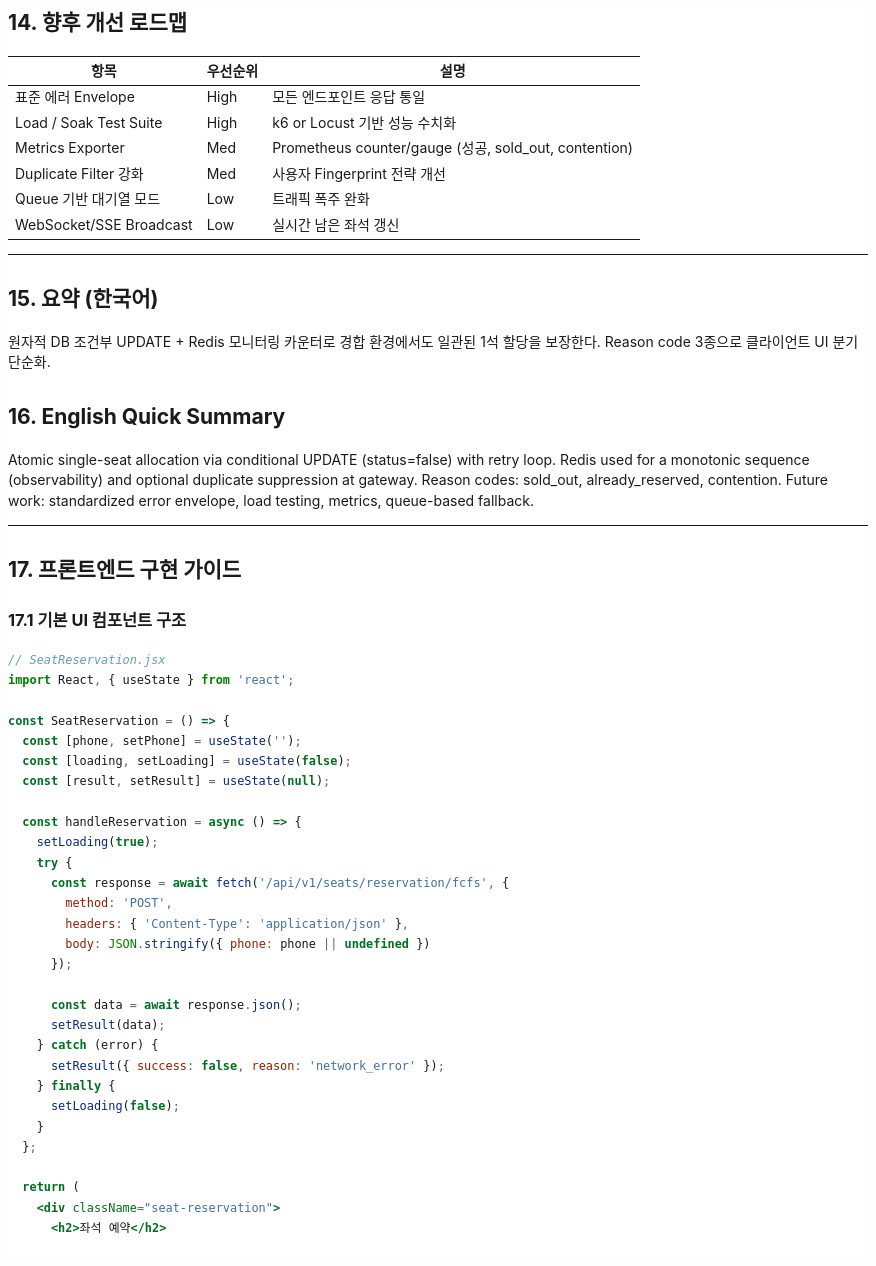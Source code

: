 ## 14. 향후 개선 로드맵
| 항목 | 우선순위 | 설명 |
|------|----------|------|
| 표준 에러 Envelope | High | 모든 엔드포인트 응답 통일 |
| Load / Soak Test Suite | High | k6 or Locust 기반 성능 수치화 |
| Metrics Exporter | Med | Prometheus counter/gauge (성공, sold_out, contention) |
| Duplicate Filter 강화 | Med | 사용자 Fingerprint 전략 개선 |
| Queue 기반 대기열 모드 | Low | 트래픽 폭주 완화 |
| WebSocket/SSE Broadcast | Low | 실시간 남은 좌석 갱신 |

---
## 15. 요약 (한국어)
원자적 DB 조건부 UPDATE + Redis 모니터링 카운터로 경합 환경에서도 일관된 1석 할당을 보장한다. Reason code 3종으로 클라이언트 UI 분기 단순화.

## 16. English Quick Summary
Atomic single-seat allocation via conditional UPDATE (status=false) with retry loop. Redis used for a monotonic sequence (observability) and optional duplicate suppression at gateway. Reason codes: sold_out, already_reserved, contention. Future work: standardized error envelope, load testing, metrics, queue-based fallback.

---

## 17. 프론트엔드 구현 가이드

### 17.1 기본 UI 컴포넌트 구조

```jsx
// SeatReservation.jsx
import React, { useState } from 'react';

const SeatReservation = () => {
  const [phone, setPhone] = useState('');
  const [loading, setLoading] = useState(false);
  const [result, setResult] = useState(null);

  const handleReservation = async () => {
    setLoading(true);
    try {
      const response = await fetch('/api/v1/seats/reservation/fcfs', {
        method: 'POST',
        headers: { 'Content-Type': 'application/json' },
        body: JSON.stringify({ phone: phone || undefined })
      });
      
      const data = await response.json();
      setResult(data);
    } catch (error) {
      setResult({ success: false, reason: 'network_error' });
    } finally {
      setLoading(false);
    }
  };

  return (
    <div className="seat-reservation">
      <h2>좌석 예약</h2>
      
```